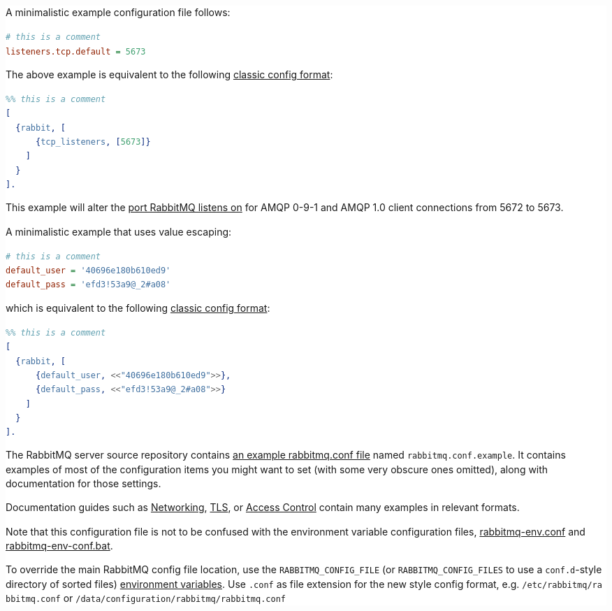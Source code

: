 A minimalistic example configuration file follows:

```ini
# this is a comment
listeners.tcp.default = 5673
```

The above example is equivalent to the following [classic config format](#config-file-formats):

```erlang
%% this is a comment
[
  {rabbit, [
      {tcp_listeners, [5673]}
    ]
  }
].
```

This example will alter the [port RabbitMQ listens on](./networking#ports) for
AMQP 0-9-1 and AMQP 1.0 client connections from 5672 to 5673.

A minimalistic example that uses value escaping:

```ini
# this is a comment
default_user = '40696e180b610ed9'
default_pass = 'efd3!53a9@_2#a08'
```

which is equivalent to the following [classic config format](#config-file-formats):

```erlang
%% this is a comment
[
  {rabbit, [
      {default_user, <<"40696e180b610ed9">>},
      {default_pass, <<"efd3!53a9@_2#a08">>}
    ]
  }
].
```

The RabbitMQ server source repository contains [an example rabbitmq.conf file](https://github.com/rabbitmq/rabbitmq-server/blob/main/deps/rabbit/docs/rabbitmq.conf.example)
named `rabbitmq.conf.example`. It contains examples of
most of the configuration items you might want to set (with some very obscure ones omitted), along with
documentation for those settings.

Documentation guides such as [Networking](./networking), [TLS](./ssl), or
[Access Control](./access-control) contain many examples in relevant formats.

Note that this configuration file is not to be confused with the environment variable
configuration files, [rabbitmq-env.conf](#environment-env-file-unix)
and [rabbitmq-env-conf.bat](#rabbitmq-env-file-windows).

To override the main RabbitMQ config file location, use the `RABBITMQ_CONFIG_FILE`
(or `RABBITMQ_CONFIG_FILES` to use a `conf.d`-style directory of sorted files) [environment variables](#customise-environment).
Use `.conf` as file extension for the new style config format, e.g. `/etc/rabbitmq/rabbitmq.conf` or
`/data/configuration/rabbitmq/rabbitmq.conf`
